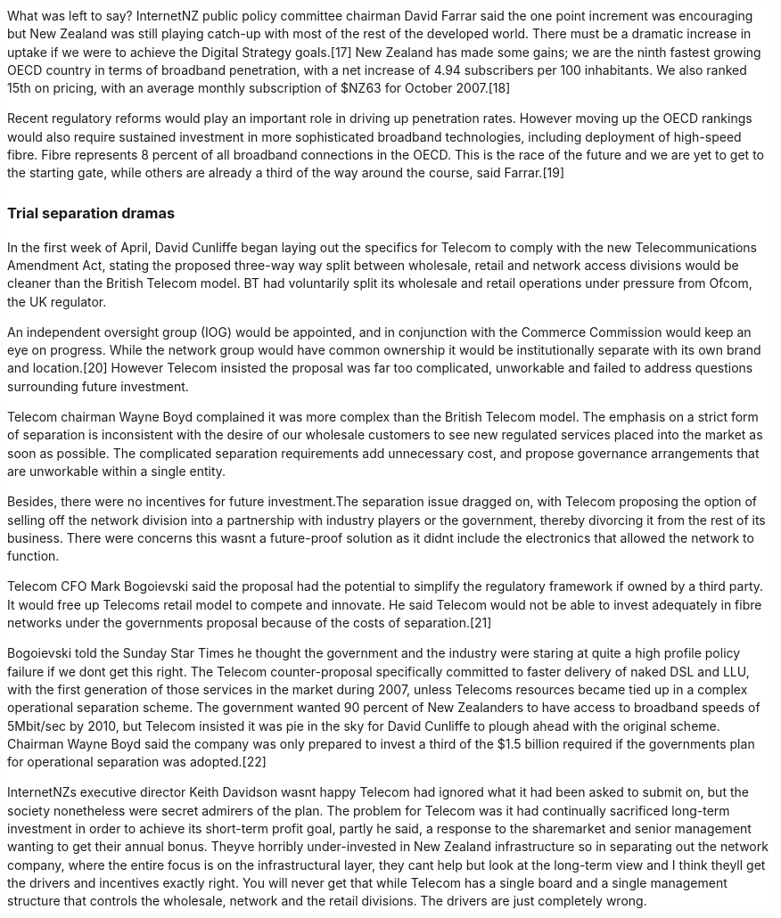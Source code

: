 What was left to say? InternetNZ public policy committee chairman David Farrar said the one point increment was encouraging but New Zealand was still playing catch-up with most of the rest of the developed world. There must be a dramatic increase in uptake if we were to achieve the Digital Strategy goals.[17] New Zealand has made some gains; we are the ninth fastest growing OECD country in terms of broadband penetration, with a net increase of 4.94 subscribers per 100 inhabitants. We also ranked 15th on pricing, with an average monthly subscription of $NZ63 for October 2007.[18]

Recent regulatory reforms would play an important role in driving up penetration rates. However moving up the OECD rankings would also require sustained investment in more sophisticated broadband technologies, including deployment of high-speed fibre. Fibre represents 8 percent of all broadband connections in the OECD. This is the race of the future and we are yet to get to the starting gate, while others are already a third of the way around the course, said Farrar.[19]

### Trial separation dramas

In the first week of April, David Cunliffe began laying out the specifics for Telecom to comply with the new Telecommunications Amendment Act, stating the proposed three-way way split between wholesale, retail and network access divisions would be cleaner than the British Telecom model. BT had voluntarily split its wholesale and retail operations under pressure from Ofcom, the UK regulator.

An independent oversight group (IOG) would be appointed, and in conjunction with the Commerce Commission would keep an eye on progress. While the network group would have common ownership it would be institutionally separate with its own brand and location.[20] However Telecom insisted the proposal was far too complicated, unworkable and failed to address questions surrounding future investment.

Telecom chairman Wayne Boyd complained it was more complex than the British Telecom model. The emphasis on a strict form of separation is inconsistent with the desire of our wholesale customers to see new regulated services placed into the market as soon as possible. The complicated separation requirements add unnecessary cost, and propose governance arrangements that are unworkable within a single entity.

Besides, there were no incentives for future investment.The separation issue dragged on, with Telecom proposing the option of selling off the network division into a partnership with industry players or the government, thereby divorcing it from the rest of its business. There were concerns this wasnt a future-proof solution as it didnt include the electronics that allowed the network to function.

Telecom CFO Mark Bogoievski said the proposal had the potential to simplify the regulatory framework if owned by a third party. It would free up Telecoms retail model to compete and innovate. He said Telecom would not be able to invest adequately in fibre networks under the governments proposal because of the costs of separation.[21]

Bogoievski told the Sunday Star Times he thought the government and the industry were staring at quite a high profile policy failure if we dont get this right. The Telecom counter-proposal specifically committed to faster delivery of naked DSL and LLU, with the first generation of those services in the market during 2007, unless Telecoms resources became tied up in a complex operational separation scheme. The government wanted 90 percent of New Zealanders to have access to broadband speeds of 5Mbit/sec by 2010, but Telecom insisted it was pie in the sky for David Cunliffe to plough ahead with the original scheme. Chairman Wayne Boyd said the company was only prepared to invest a third of the $1.5 billion required if the governments plan for operational separation was adopted.[22]

InternetNZs executive director Keith Davidson wasnt happy Telecom had ignored what it had been asked to submit on, but the society nonetheless were secret admirers of the plan. The problem for Telecom was it had continually sacrificed long-term investment in order to achieve its short-term profit goal, partly he said, a response to the sharemarket and senior management wanting to get their annual bonus. Theyve horribly under-invested in New Zealand infrastructure so in separating out the network company, where the entire focus is on the infrastructural layer, they cant help but look at the long-term view and I think theyll get the drivers and incentives exactly right. You will never get that while Telecom has a single board and a single management structure that controls the wholesale, network and the retail divisions. The drivers are just completely wrong.
